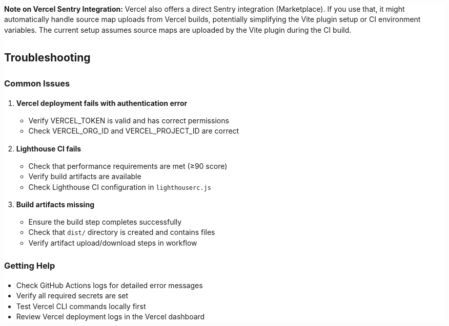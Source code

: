 **Note on Vercel Sentry Integration:** Vercel also offers a direct Sentry integration (Marketplace). If you use that, it might automatically handle source map uploads from Vercel builds, potentially simplifying the Vite plugin setup or CI environment variables. The current setup assumes source maps are uploaded by the Vite plugin during the CI build.

## Troubleshooting

### Common Issues

1. **Vercel deployment fails with authentication error**
   - Verify VERCEL_TOKEN is valid and has correct permissions
   - Check VERCEL_ORG_ID and VERCEL_PROJECT_ID are correct

2. **Lighthouse CI fails**
   - Check that performance requirements are met (≥90 score)
   - Verify build artifacts are available
   - Check Lighthouse CI configuration in `lighthouserc.js`

3. **Build artifacts missing**
   - Ensure the build step completes successfully
   - Check that `dist/` directory is created and contains files
   - Verify artifact upload/download steps in workflow

### Getting Help

- Check GitHub Actions logs for detailed error messages
- Verify all required secrets are set
- Test Vercel CLI commands locally first
- Review Vercel deployment logs in the Vercel dashboard 